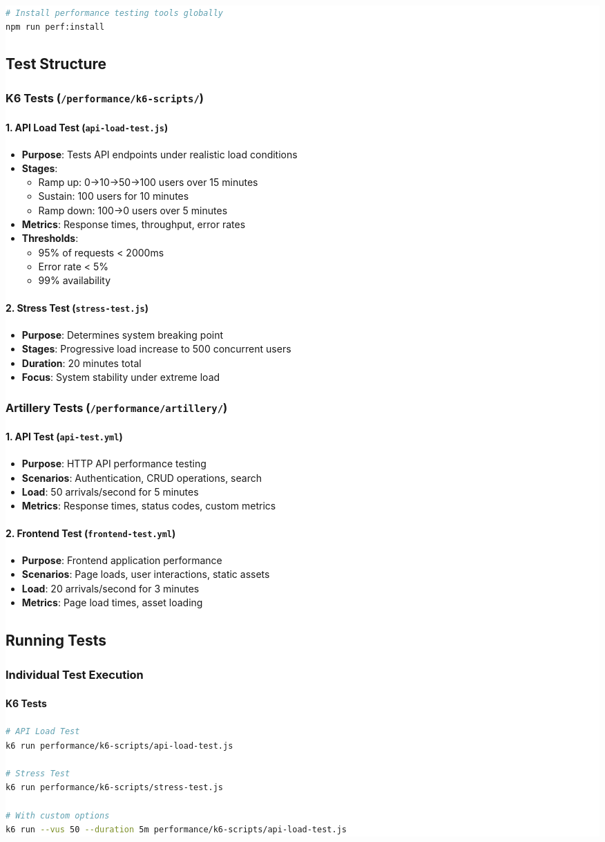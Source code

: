 ```bash
# Install performance testing tools globally
npm run perf:install
```

## Test Structure

### K6 Tests (`/performance/k6-scripts/`)

#### 1. API Load Test (`api-load-test.js`)

- **Purpose**: Tests API endpoints under realistic load conditions
- **Stages**:
  - Ramp up: 0→10→50→100 users over 15 minutes
  - Sustain: 100 users for 10 minutes
  - Ramp down: 100→0 users over 5 minutes
- **Metrics**: Response times, throughput, error rates
- **Thresholds**:
  - 95% of requests < 2000ms
  - Error rate < 5%
  - 99% availability

#### 2. Stress Test (`stress-test.js`)

- **Purpose**: Determines system breaking point
- **Stages**: Progressive load increase to 500 concurrent users
- **Duration**: 20 minutes total
- **Focus**: System stability under extreme load

### Artillery Tests (`/performance/artillery/`)

#### 1. API Test (`api-test.yml`)

- **Purpose**: HTTP API performance testing
- **Scenarios**: Authentication, CRUD operations, search
- **Load**: 50 arrivals/second for 5 minutes
- **Metrics**: Response times, status codes, custom metrics

#### 2. Frontend Test (`frontend-test.yml`)

- **Purpose**: Frontend application performance
- **Scenarios**: Page loads, user interactions, static assets
- **Load**: 20 arrivals/second for 3 minutes
- **Metrics**: Page load times, asset loading

## Running Tests

### Individual Test Execution

#### K6 Tests

```bash
# API Load Test
k6 run performance/k6-scripts/api-load-test.js

# Stress Test
k6 run performance/k6-scripts/stress-test.js

# With custom options
k6 run --vus 50 --duration 5m performance/k6-scripts/api-load-test.js
```

